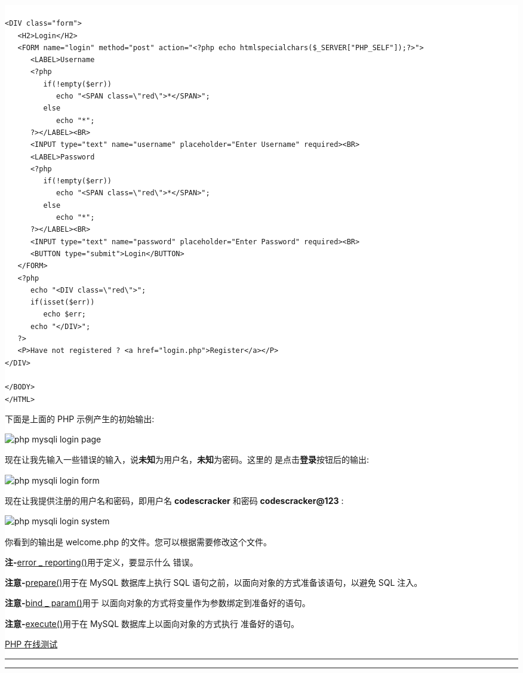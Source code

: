 ```

<DIV class="form">
   <H2>Login</H2>
   <FORM name="login" method="post" action="<?php echo htmlspecialchars($_SERVER["PHP_SELF"]);?>">
      <LABEL>Username
      <?php
         if(!empty($err))
            echo "<SPAN class=\"red\">*</SPAN>";
         else
            echo "*";
      ?></LABEL><BR>
      <INPUT type="text" name="username" placeholder="Enter Username" required><BR>
      <LABEL>Password
      <?php
         if(!empty($err))
            echo "<SPAN class=\"red\">*</SPAN>";
         else
            echo "*";
      ?></LABEL><BR>
      <INPUT type="text" name="password" placeholder="Enter Password" required><BR>
      <BUTTON type="submit">Login</BUTTON>
   </FORM>
   <?php
      echo "<DIV class=\"red\">"; 
      if(isset($err))
         echo $err;
      echo "</DIV>";
   ?>
   <P>Have not registered ? <a href="login.php">Register</a></P>
</DIV>

</BODY>
</HTML>
```

下面是上面的 PHP 示例产生的初始输出:

![php mysqli login page](../Images/2240dc74b25c768036df19c2a46c6f7b.png)

现在让我先输入一些错误的输入，说**未知**为用户名，**未知**为密码。这里的 是点击**登录**按钮后的输出:

![php mysqli login form](../Images/488864439a762ea53dc8f1009b698672.png)

现在让我提供注册的用户名和密码，即用户名 **codescracker** 和密码 **codescracker@123** :

![php mysqli login system](../Images/5933915f7b2413f94e0da4e6af952bb3.png)

你看到的输出是 welcome.php 的文件。您可以根据需要修改这个文件。

**注-**[error _ reporting()](/php/php-error-reporting-function.htm)用于定义，要显示什么 错误。

**注意-**[prepare()](/php/php-prepare-and-mysqli-prepare.htm)用于在 MySQL 数据库上执行 SQL 语句之前，以面向对象的方式准备该语句，以避免 SQL 注入。

**注意-**[bind _ param()](/php/php-bind-param-and-mysqli-stmt-bind-param.htm)用于 以面向对象的方式将变量作为参数绑定到准备好的语句。

**注意-**[execute()](/php/php-execute-and-mysqli-stmt-execute.htm)用于在 MySQL 数据库上以面向对象的方式执行 准备好的语句。

[PHP 在线测试](/exam/showtest.php?subid=8)

* * *

* * *